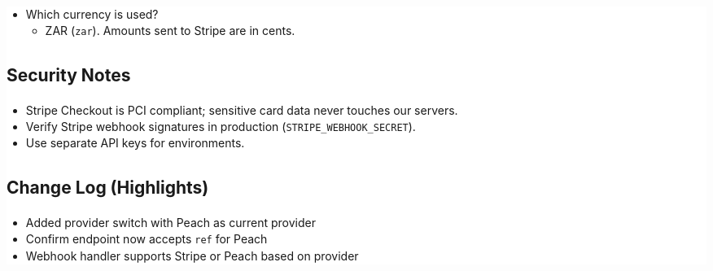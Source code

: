 - Which currency is used?
  - ZAR (`zar`). Amounts sent to Stripe are in cents.

## Security Notes

- Stripe Checkout is PCI compliant; sensitive card data never touches our servers.
- Verify Stripe webhook signatures in production (`STRIPE_WEBHOOK_SECRET`).
- Use separate API keys for environments.

## Change Log (Highlights)

- Added provider switch with Peach as current provider
- Confirm endpoint now accepts `ref` for Peach
- Webhook handler supports Stripe or Peach based on provider
